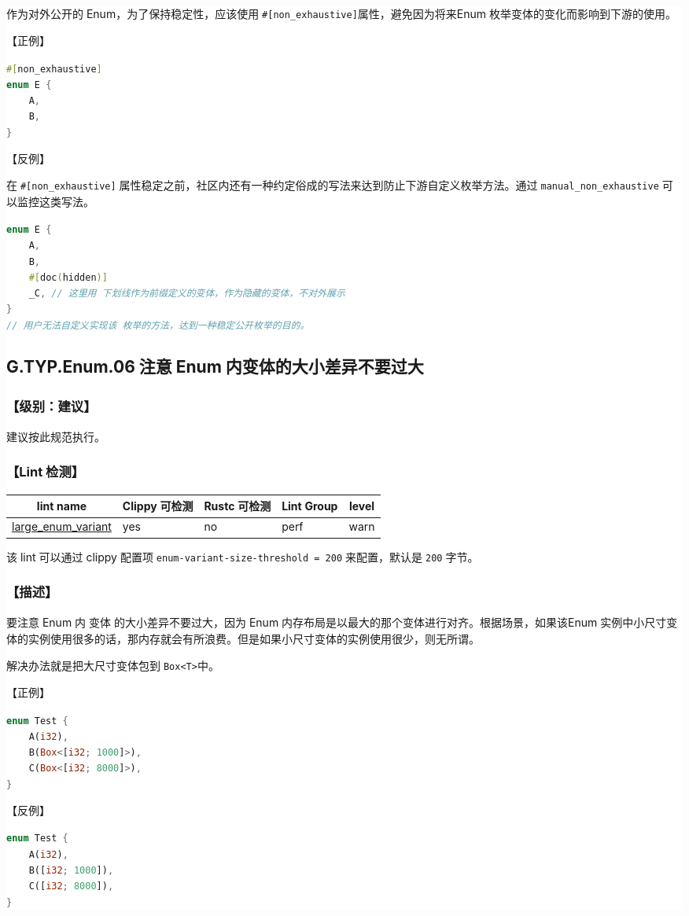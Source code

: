 作为对外公开的 Enum，为了保持稳定性，应该使用 `#[non_exhaustive]`属性，避免因为将来Enum 枚举变体的变化而影响到下游的使用。

【正例】

```rust
#[non_exhaustive]
enum E {
    A,
    B,
}
```

【反例】

在 `#[non_exhaustive]` 属性稳定之前，社区内还有一种约定俗成的写法来达到防止下游自定义枚举方法。通过 `manual_non_exhaustive` 可以监控这类写法。

```rust
enum E {
    A,
    B,
    #[doc(hidden)]
    _C, // 这里用 下划线作为前缀定义的变体，作为隐藏的变体，不对外展示
}
// 用户无法自定义实现该 枚举的方法，达到一种稳定公开枚举的目的。
```



## G.TYP.Enum.06    注意 Enum 内变体的大小差异不要过大

### 【级别：建议】

建议按此规范执行。

### 【Lint 检测】

| lint name                                                    | Clippy 可检测 | Rustc 可检测 | Lint Group | level |
| ------------------------------------------------------------ | ------------- | ------------ | ---------- | ----- |
| [large_enum_variant](https://rust-lang.github.io/rust-clippy/master/#large_enum_variant) | yes           | no           | perf       | warn  |

该 lint 可以通过 clippy 配置项 `enum-variant-size-threshold = 200` 来配置，默认是 `200` 字节。

### 【描述】

要注意 Enum 内 变体 的大小差异不要过大，因为 Enum 内存布局是以最大的那个变体进行对齐。根据场景，如果该Enum 实例中小尺寸变体的实例使用很多的话，那内存就会有所浪费。但是如果小尺寸变体的实例使用很少，则无所谓。

解决办法就是把大尺寸变体包到 `Box<T>`中。

【正例】

```rust
enum Test {
    A(i32),
    B(Box<[i32; 1000]>),
    C(Box<[i32; 8000]>),
}
```

【反例】

```rust
enum Test {
    A(i32),
    B([i32; 1000]),
    C([i32; 8000]),
}
```

